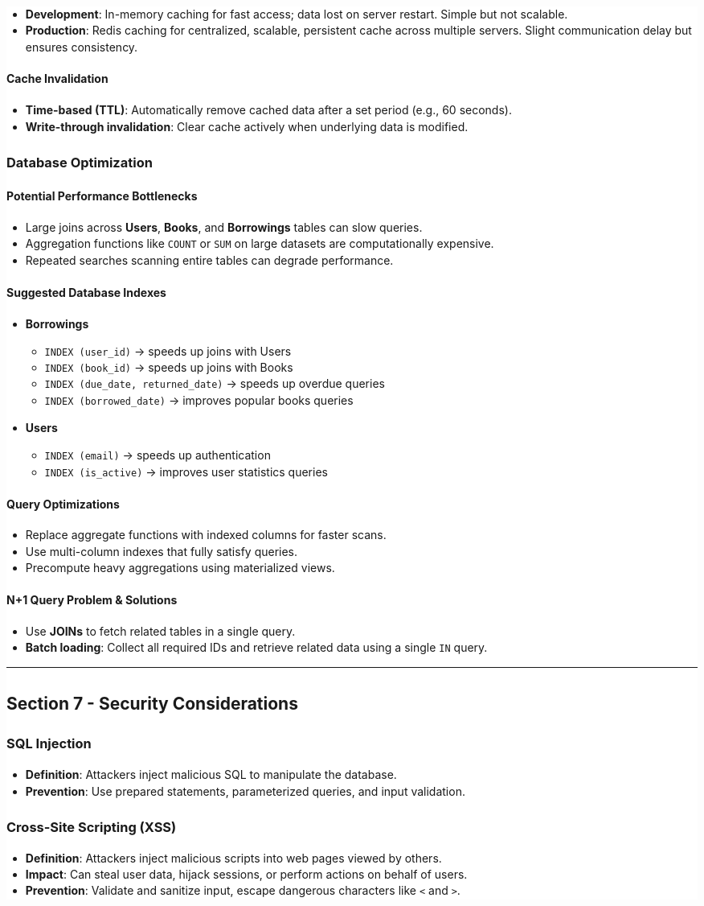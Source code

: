 * **Development**: In-memory caching for fast access; data lost on server restart. Simple but not scalable.
* **Production**: Redis caching for centralized, scalable, persistent cache across multiple servers. Slight communication delay but ensures consistency.

#### Cache Invalidation

* **Time-based (TTL)**: Automatically remove cached data after a set period (e.g., 60 seconds).
* **Write-through invalidation**: Clear cache actively when underlying data is modified.

### Database Optimization

#### Potential Performance Bottlenecks

* Large joins across **Users**, **Books**, and **Borrowings** tables can slow queries.
* Aggregation functions like `COUNT` or `SUM` on large datasets are computationally expensive.
* Repeated searches scanning entire tables can degrade performance.

#### Suggested Database Indexes

* **Borrowings**

  * `INDEX (user_id)` → speeds up joins with Users
  * `INDEX (book_id)` → speeds up joins with Books
  * `INDEX (due_date, returned_date)` → speeds up overdue queries
  * `INDEX (borrowed_date)` → improves popular books queries
* **Users**

  * `INDEX (email)` → speeds up authentication
  * `INDEX (is_active)` → improves user statistics queries

#### Query Optimizations

* Replace aggregate functions with indexed columns for faster scans.
* Use multi-column indexes that fully satisfy queries.
* Precompute heavy aggregations using materialized views.

#### N+1 Query Problem & Solutions

* Use **JOINs** to fetch related tables in a single query.
* **Batch loading**: Collect all required IDs and retrieve related data using a single `IN` query.

---

## Section 7 - Security Considerations

### SQL Injection

* **Definition**: Attackers inject malicious SQL to manipulate the database.
* **Prevention**: Use prepared statements, parameterized queries, and input validation.

### Cross-Site Scripting (XSS)

* **Definition**: Attackers inject malicious scripts into web pages viewed by others.
* **Impact**: Can steal user data, hijack sessions, or perform actions on behalf of users.
* **Prevention**: Validate and sanitize input, escape dangerous characters like `<` and `>`.
